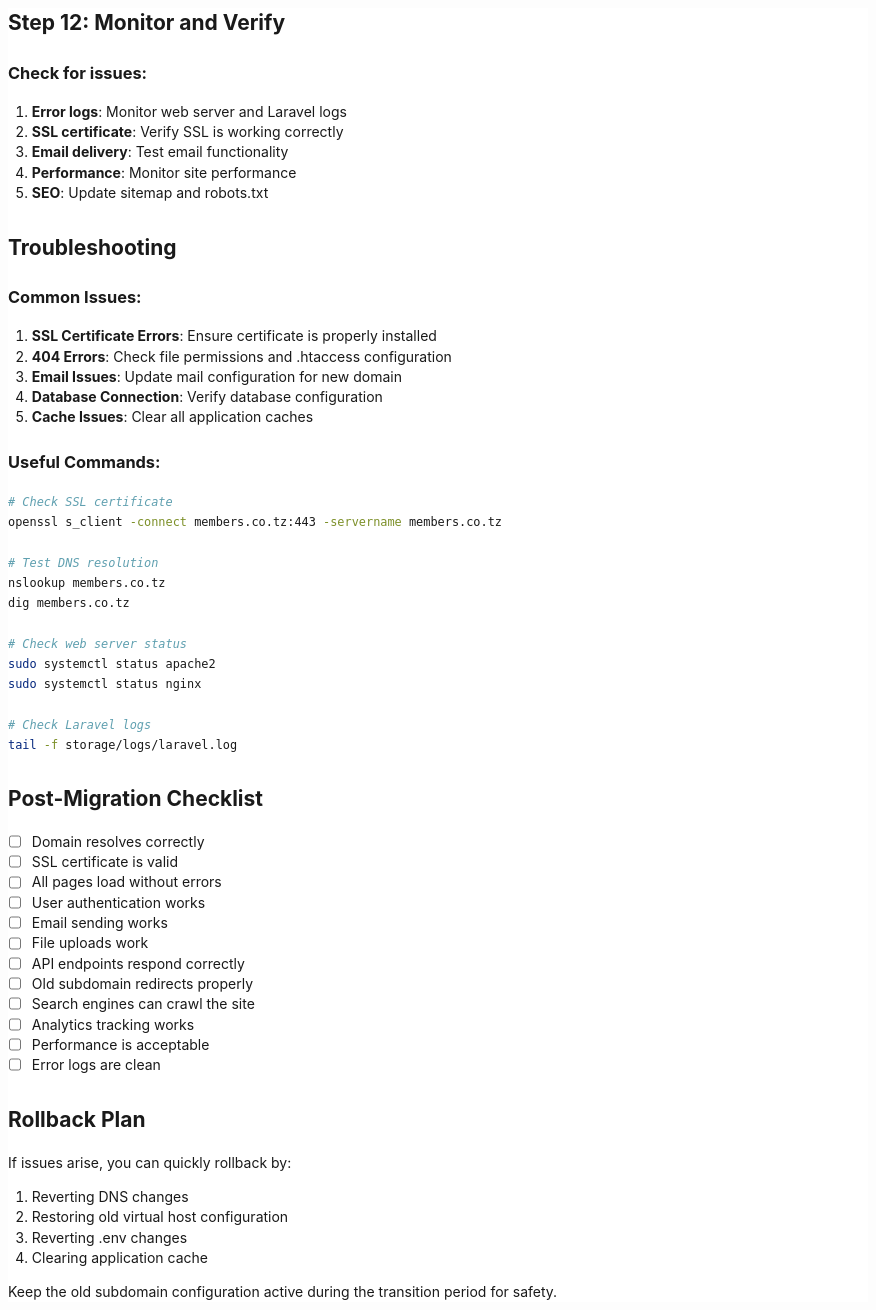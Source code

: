 ## Step 12: Monitor and Verify

### Check for issues:
1. **Error logs**: Monitor web server and Laravel logs
2. **SSL certificate**: Verify SSL is working correctly
3. **Email delivery**: Test email functionality
4. **Performance**: Monitor site performance
5. **SEO**: Update sitemap and robots.txt

## Troubleshooting

### Common Issues:
1. **SSL Certificate Errors**: Ensure certificate is properly installed
2. **404 Errors**: Check file permissions and .htaccess configuration
3. **Email Issues**: Update mail configuration for new domain
4. **Database Connection**: Verify database configuration
5. **Cache Issues**: Clear all application caches

### Useful Commands:
```bash
# Check SSL certificate
openssl s_client -connect members.co.tz:443 -servername members.co.tz

# Test DNS resolution
nslookup members.co.tz
dig members.co.tz

# Check web server status
sudo systemctl status apache2
sudo systemctl status nginx

# Check Laravel logs
tail -f storage/logs/laravel.log
```

## Post-Migration Checklist

- [ ] Domain resolves correctly
- [ ] SSL certificate is valid
- [ ] All pages load without errors
- [ ] User authentication works
- [ ] Email sending works
- [ ] File uploads work
- [ ] API endpoints respond correctly
- [ ] Old subdomain redirects properly
- [ ] Search engines can crawl the site
- [ ] Analytics tracking works
- [ ] Performance is acceptable
- [ ] Error logs are clean

## Rollback Plan

If issues arise, you can quickly rollback by:
1. Reverting DNS changes
2. Restoring old virtual host configuration
3. Reverting .env changes
4. Clearing application cache

Keep the old subdomain configuration active during the transition period for safety.
